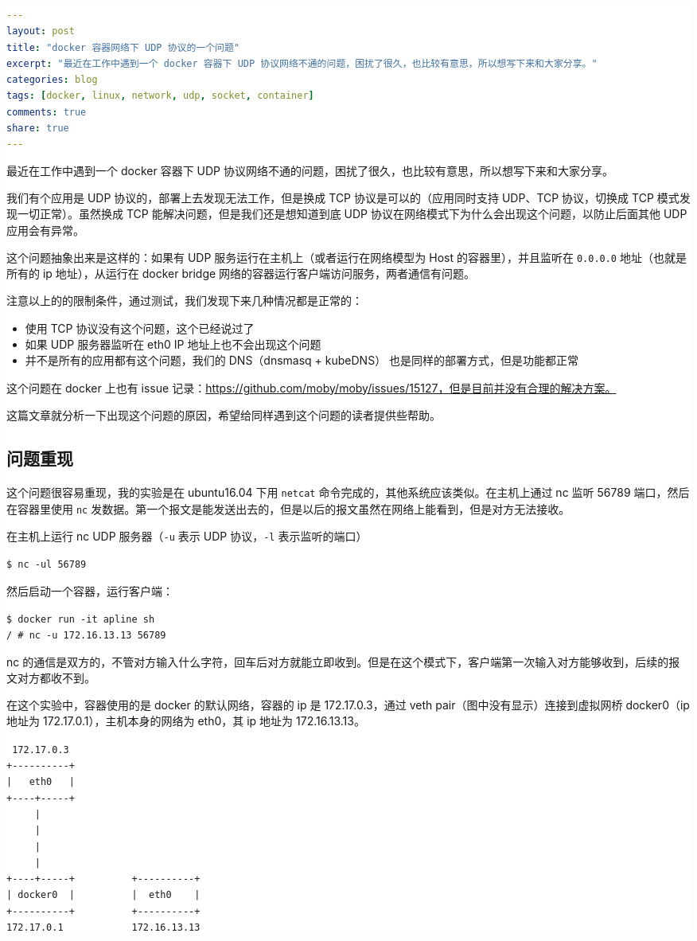 ```yaml
---
layout: post
title: "docker 容器网络下 UDP 协议的一个问题"
excerpt: "最近在工作中遇到一个 docker 容器下 UDP 协议网络不通的问题，困扰了很久，也比较有意思，所以想写下来和大家分享。"
categories: blog
tags: [docker, linux, network, udp, socket, container]
comments: true
share: true
---
```


最近在工作中遇到一个 docker 容器下 UDP 协议网络不通的问题，困扰了很久，也比较有意思，所以想写下来和大家分享。

我们有个应用是 UDP 协议的，部署上去发现无法工作，但是换成 TCP 协议是可以的（应用同时支持 UDP、TCP 协议，切换成 TCP 模式发现一切正常）。虽然换成 TCP 能解决问题，但是我们还是想知道到底 UDP 协议在网络模式下为什么会出现这个问题，以防止后面其他 UDP 应用会有异常。

这个问题抽象出来是这样的：如果有 UDP 服务运行在主机上（或者运行在网络模型为 Host 的容器里），并且监听在 `0.0.0.0` 地址（也就是所有的 ip 地址），从运行在 docker bridge 网络的容器运行客户端访问服务，两者通信有问题。

注意以上的的限制条件，通过测试，我们发现下来几种情况都是正常的：

- 使用 TCP 协议没有这个问题，这个已经说过了
- 如果 UDP 服务器监听在 eth0 IP 地址上也不会出现这个问题
- 并不是所有的应用都有这个问题，我们的 DNS（dnsmasq + kubeDNS） 也是同样的部署方式，但是功能都正常

这个问题在 docker 上也有 issue 记录：https://github.com/moby/moby/issues/15127，但是目前并没有合理的解决方案。

这篇文章就分析一下出现这个问题的原因，希望给同样遇到这个问题的读者提供些帮助。

## 问题重现

这个问题很容易重现，我的实验是在 ubuntu16.04 下用 `netcat` 命令完成的，其他系统应该类似。在主机上通过 nc 监听 56789 端口，然后在容器里使用 `nc` 发数据。第一个报文是能发送出去的，但是以后的报文虽然在网络上能看到，但是对方无法接收。

在主机上运行 nc UDP 服务器（`-u` 表示 UDP 协议，`-l` 表示监听的端口）
```
$ nc -ul 56789
```

然后启动一个容器，运行客户端：

```
$ docker run -it apline sh
/ # nc -u 172.16.13.13 56789
```

nc 的通信是双方的，不管对方输入什么字符，回车后对方就能立即收到。但是在这个模式下，客户端第一次输入对方能够收到，后续的报文对方都收不到。

在这个实验中，容器使用的是 docker 的默认网络，容器的 ip 是 172.17.0.3，通过 veth pair（图中没有显示）连接到虚拟网桥 docker0（ip 地址为 172.17.0.1），主机本身的网络为 eth0，其 ip 地址为 172.16.13.13。

```
 172.17.0.3
+----------+
|   eth0   |
+----+-----+
     |
     |
     |
     |
+----+-----+          +----------+
| docker0  |          |  eth0    |
+----------+          +----------+
172.17.0.1            172.16.13.13

```
